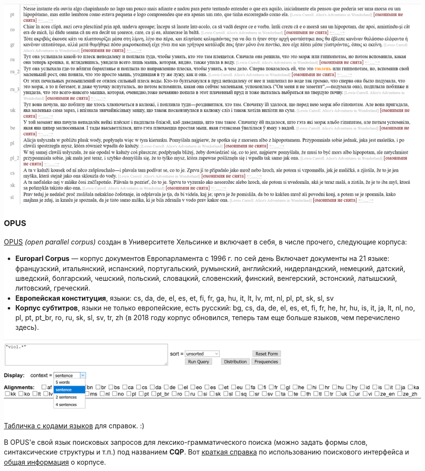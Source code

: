 ![](/assets/paral4.png)

### OPUS
[OPUS](http://opus.nlpl.eu/) *(open parallel corpus)* создан в Университете Хельсинке и включает в себя, в числе прочего, следующие корпуса:
* **Europarl Corpus** — корпус документов Европарламента с 1996 г. по сей день Включает документы на 21 языке: французский, итальянский, испанский, португальский, румынский, английский, нидерландский, немецкий, датский, шведский, болгарский, чешский, польский, словацкий, словенский, финский, венгерский, эстонский, латышский, литовский, греческий.
* **Европейская конституция**, языки: cs, da, de, el, es, et, fi, fr, ga, hu, it, lt, lv, mt, nl, pl, pt, sk, sl, sv
* **Корпус субтитров**, языки не только европейские, есть русский: bg, cs, da, de, el, es, et, fi, fr, he, hr, hu, is, it, ja, lt, nl, no, pl, pt, pt_br, ro, ru, sk, sl, sv, tr, zh (в 2018 году корпус обновился, теперь там еще больше языков, чем перечислено здесь).

![](/assets/opus2.png)

[Табличка с кодами языков](https://ru.wikipedia.org/wiki/%D0%9A%D0%BE%D0%B4%D1%8B_%D1%8F%D0%B7%D1%8B%D0%BA%D0%BE%D0%B2) для справок. :)

В OPUS'е свой язык поисковых запросов для лексико-грамматического поиска (можно задать формы слов, синтаксические структуры и т.п.) под названием **CQP**. Вот [краткая справка](http://opus.nlpl.eu/cwb/Europarl7/frames-cqp.html) по использованию поискового интерфейса и [общая информация](http://opus.nlpl.eu/trac/wiki) о корпусе.

